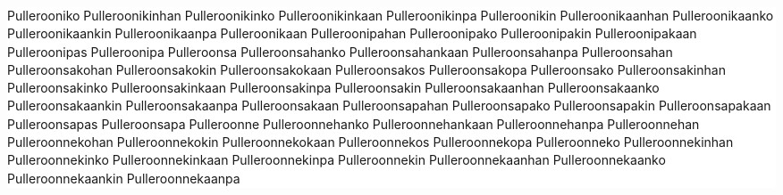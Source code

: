 Pullerooniko
Pulleroonikinhan
Pulleroonikinko
Pulleroonikinkaan
Pulleroonikinpa
Pulleroonikin
Pulleroonikaanhan
Pulleroonikaanko
Pulleroonikaankin
Pulleroonikaanpa
Pulleroonikaan
Pulleroonipahan
Pulleroonipako
Pulleroonipakin
Pulleroonipakaan
Pulleroonipas
Pulleroonipa
Pulleroonsa
Pulleroonsahanko
Pulleroonsahankaan
Pulleroonsahanpa
Pulleroonsahan
Pulleroonsakohan
Pulleroonsakokin
Pulleroonsakokaan
Pulleroonsakos
Pulleroonsakopa
Pulleroonsako
Pulleroonsakinhan
Pulleroonsakinko
Pulleroonsakinkaan
Pulleroonsakinpa
Pulleroonsakin
Pulleroonsakaanhan
Pulleroonsakaanko
Pulleroonsakaankin
Pulleroonsakaanpa
Pulleroonsakaan
Pulleroonsapahan
Pulleroonsapako
Pulleroonsapakin
Pulleroonsapakaan
Pulleroonsapas
Pulleroonsapa
Pulleroonne
Pulleroonnehanko
Pulleroonnehankaan
Pulleroonnehanpa
Pulleroonnehan
Pulleroonnekohan
Pulleroonnekokin
Pulleroonnekokaan
Pulleroonnekos
Pulleroonnekopa
Pulleroonneko
Pulleroonnekinhan
Pulleroonnekinko
Pulleroonnekinkaan
Pulleroonnekinpa
Pulleroonnekin
Pulleroonnekaanhan
Pulleroonnekaanko
Pulleroonnekaankin
Pulleroonnekaanpa